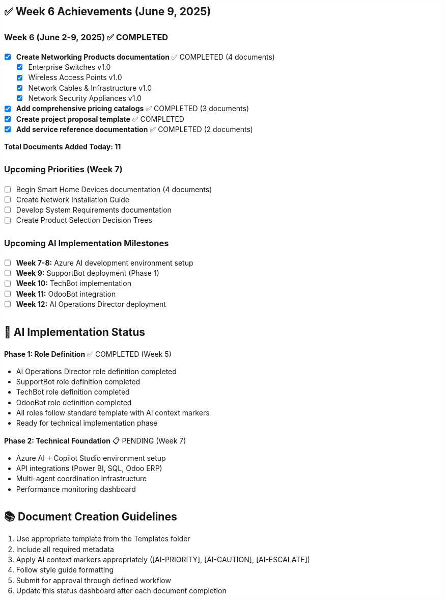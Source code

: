 ## ✅ Week 6 Achievements (June 9, 2025)

### Week 6 (June 2-9, 2025) ✅ COMPLETED
- [x] **Create Networking Products documentation** ✅ COMPLETED (4 documents)
  - [x] Enterprise Switches v1.0
  - [x] Wireless Access Points v1.0  
  - [x] Network Cables & Infrastructure v1.0
  - [x] Network Security Appliances v1.0
- [x] **Add comprehensive pricing catalogs** ✅ COMPLETED (3 documents)
- [x] **Create project proposal template** ✅ COMPLETED
- [x] **Add service reference documentation** ✅ COMPLETED (2 documents)

**Total Documents Added Today: 11**

### Upcoming Priorities (Week 7)
- [ ] Begin Smart Home Devices documentation (4 documents)
- [ ] Create Network Installation Guide
- [ ] Develop System Requirements documentation
- [ ] Create Product Selection Decision Trees

### Upcoming AI Implementation Milestones
- [ ] **Week 7-8:** Azure AI development environment setup
- [ ] **Week 9:** SupportBot deployment (Phase 1)
- [ ] **Week 10:** TechBot implementation
- [ ] **Week 11:** OdooBot integration
- [ ] **Week 12:** AI Operations Director deployment

## 🚀 AI Implementation Status

**Phase 1: Role Definition** ✅ COMPLETED (Week 5)
- AI Operations Director role definition completed
- SupportBot role definition completed  
- TechBot role definition completed
- OdooBot role definition completed
- All roles follow standard template with AI context markers
- Ready for technical implementation phase

**Phase 2: Technical Foundation** 📋 PENDING (Week 7)
- Azure AI + Copilot Studio environment setup
- API integrations (Power BI, SQL, Odoo ERP)
- Multi-agent coordination infrastructure
- Performance monitoring dashboard

## 📚 Document Creation Guidelines

1. Use appropriate template from the Templates folder
2. Include all required metadata
3. Apply AI context markers appropriately ([AI-PRIORITY], [AI-CAUTION], [AI-ESCALATE])
4. Follow style guide formatting
5. Submit for approval through defined workflow
6. Update this status dashboard after each document completion

